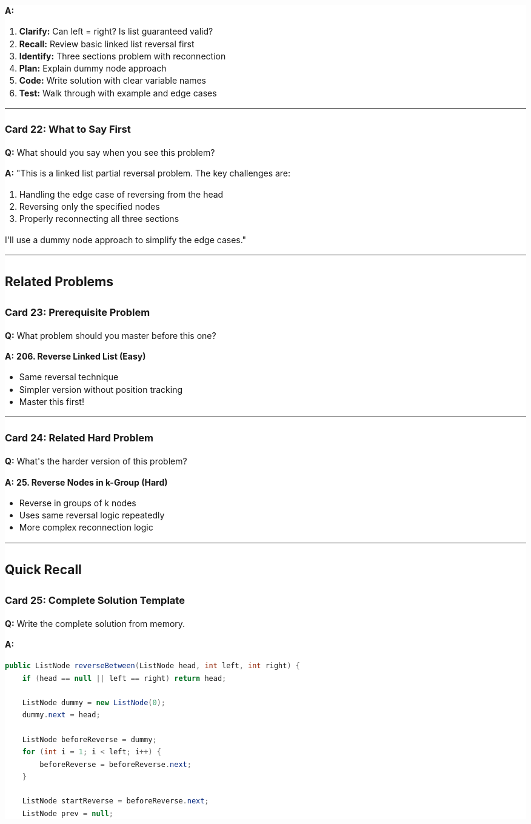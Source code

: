 **A:**
1. **Clarify:** Can left = right? Is list guaranteed valid?
2. **Recall:** Review basic linked list reversal first
3. **Identify:** Three sections problem with reconnection
4. **Plan:** Explain dummy node approach
5. **Code:** Write solution with clear variable names
6. **Test:** Walk through with example and edge cases

---

### Card 22: What to Say First
**Q:** What should you say when you see this problem?

**A:**
"This is a linked list partial reversal problem. The key challenges are:
1. Handling the edge case of reversing from the head
2. Reversing only the specified nodes
3. Properly reconnecting all three sections

I'll use a dummy node approach to simplify the edge cases."

---

## Related Problems

### Card 23: Prerequisite Problem
**Q:** What problem should you master before this one?

**A:** **206. Reverse Linked List (Easy)**
- Same reversal technique
- Simpler version without position tracking
- Master this first!

---

### Card 24: Related Hard Problem
**Q:** What's the harder version of this problem?

**A:** **25. Reverse Nodes in k-Group (Hard)**
- Reverse in groups of k nodes
- Uses same reversal logic repeatedly
- More complex reconnection logic

---

## Quick Recall

### Card 25: Complete Solution Template
**Q:** Write the complete solution from memory.

**A:**
```java
public ListNode reverseBetween(ListNode head, int left, int right) {
    if (head == null || left == right) return head;
    
    ListNode dummy = new ListNode(0);
    dummy.next = head;
    
    ListNode beforeReverse = dummy;
    for (int i = 1; i < left; i++) {
        beforeReverse = beforeReverse.next;
    }
    
    ListNode startReverse = beforeReverse.next;
    ListNode prev = null;
```